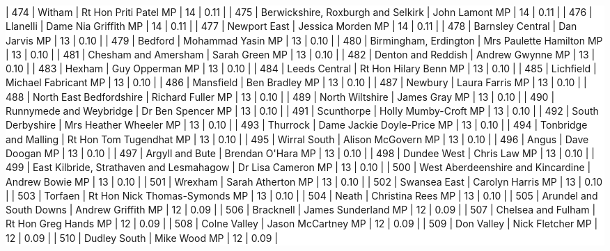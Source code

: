 | 474 | Witham | Rt Hon Priti Patel MP | 14 | 0.11 |
| 475 | Berwickshire, Roxburgh and Selkirk | John Lamont MP | 14 | 0.11 |
| 476 | Llanelli | Dame Nia Griffith MP | 14 | 0.11 |
| 477 | Newport East | Jessica Morden MP | 14 | 0.11 |
| 478 | Barnsley Central | Dan Jarvis MP | 13 | 0.10 |
| 479 | Bedford | Mohammad Yasin MP | 13 | 0.10 |
| 480 | Birmingham, Erdington | Mrs Paulette Hamilton MP | 13 | 0.10 |
| 481 | Chesham and Amersham | Sarah Green MP | 13 | 0.10 |
| 482 | Denton and Reddish | Andrew Gwynne MP | 13 | 0.10 |
| 483 | Hexham | Guy Opperman MP | 13 | 0.10 |
| 484 | Leeds Central | Rt Hon Hilary Benn MP | 13 | 0.10 |
| 485 | Lichfield | Michael Fabricant MP | 13 | 0.10 |
| 486 | Mansfield | Ben Bradley MP | 13 | 0.10 |
| 487 | Newbury | Laura Farris MP | 13 | 0.10 |
| 488 | North East Bedfordshire | Richard Fuller MP | 13 | 0.10 |
| 489 | North Wiltshire | James Gray MP | 13 | 0.10 |
| 490 | Runnymede and Weybridge | Dr Ben Spencer MP | 13 | 0.10 |
| 491 | Scunthorpe | Holly Mumby-Croft MP | 13 | 0.10 |
| 492 | South Derbyshire | Mrs Heather Wheeler MP | 13 | 0.10 |
| 493 | Thurrock | Dame Jackie Doyle-Price MP | 13 | 0.10 |
| 494 | Tonbridge and Malling | Rt Hon Tom Tugendhat MP | 13 | 0.10 |
| 495 | Wirral South | Alison McGovern MP | 13 | 0.10 |
| 496 | Angus | Dave Doogan MP | 13 | 0.10 |
| 497 | Argyll and Bute | Brendan O'Hara MP | 13 | 0.10 |
| 498 | Dundee West | Chris Law MP | 13 | 0.10 |
| 499 | East Kilbride, Strathaven and Lesmahagow | Dr Lisa Cameron MP | 13 | 0.10 |
| 500 | West Aberdeenshire and Kincardine | Andrew Bowie MP | 13 | 0.10 |
| 501 | Wrexham | Sarah Atherton MP | 13 | 0.10 |
| 502 | Swansea East | Carolyn Harris MP | 13 | 0.10 |
| 503 | Torfaen | Rt Hon Nick Thomas-Symonds MP | 13 | 0.10 |
| 504 | Neath | Christina Rees MP | 13 | 0.10 |
| 505 | Arundel and South Downs | Andrew Griffith MP | 12 | 0.09 |
| 506 | Bracknell | James Sunderland MP | 12 | 0.09 |
| 507 | Chelsea and Fulham | Rt Hon Greg Hands MP | 12 | 0.09 |
| 508 | Colne Valley | Jason McCartney MP | 12 | 0.09 |
| 509 | Don Valley | Nick Fletcher MP | 12 | 0.09 |
| 510 | Dudley South | Mike Wood MP | 12 | 0.09 |